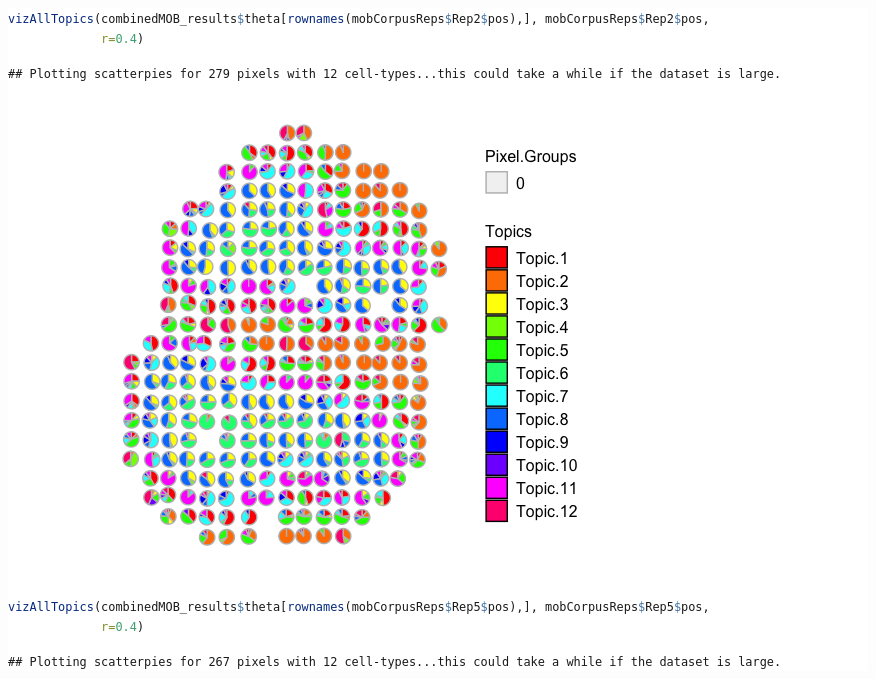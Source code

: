 ``` r
vizAllTopics(combinedMOB_results$theta[rownames(mobCorpusReps$Rep2$pos),], mobCorpusReps$Rep2$pos,
             r=0.4)
```

    ## Plotting scatterpies for 279 pixels with 12 cell-types...this could take a while if the dataset is large.

![](combining_datasets_files/figure-markdown_github/unnamed-chunk-17-2.png)

``` r
vizAllTopics(combinedMOB_results$theta[rownames(mobCorpusReps$Rep5$pos),], mobCorpusReps$Rep5$pos,
             r=0.4)
```

    ## Plotting scatterpies for 267 pixels with 12 cell-types...this could take a while if the dataset is large.
